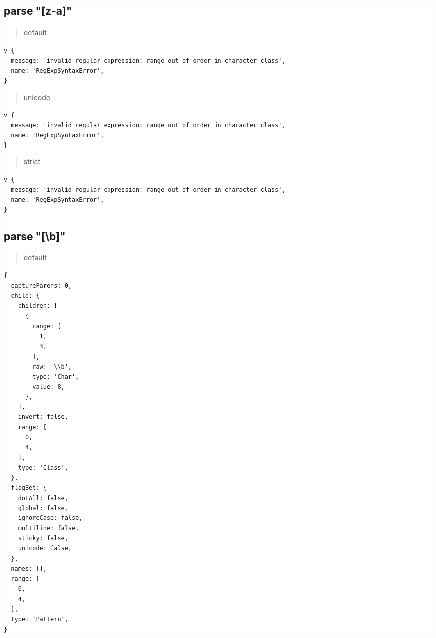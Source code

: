 ## parse "[z-a]"

> default

    v {
      message: 'invalid regular expression: range out of order in character class',
      name: 'RegExpSyntaxError',
    }

> unicode

    v {
      message: 'invalid regular expression: range out of order in character class',
      name: 'RegExpSyntaxError',
    }

> strict

    v {
      message: 'invalid regular expression: range out of order in character class',
      name: 'RegExpSyntaxError',
    }

## parse "[\\b]"

> default

    {
      captureParens: 0,
      child: {
        children: [
          {
            range: [
              1,
              3,
            ],
            raw: '\\b',
            type: 'Char',
            value: 8,
          },
        ],
        invert: false,
        range: [
          0,
          4,
        ],
        type: 'Class',
      },
      flagSet: {
        dotAll: false,
        global: false,
        ignoreCase: false,
        multiline: false,
        sticky: false,
        unicode: false,
      },
      names: [],
      range: [
        0,
        4,
      ],
      type: 'Pattern',
    }

